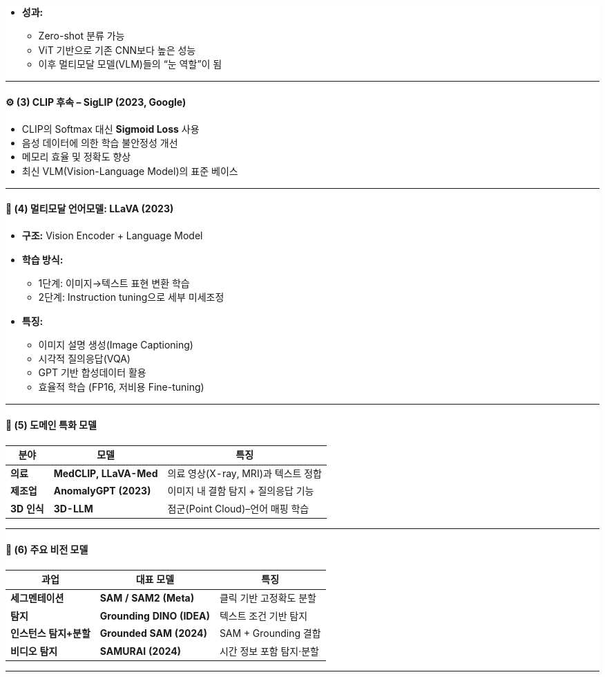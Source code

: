 * **성과:**

  * Zero-shot 분류 가능
  * ViT 기반으로 기존 CNN보다 높은 성능
  * 이후 멀티모달 모델(VLM)들의 “눈 역할”이 됨

---

#### ⚙️ (3) CLIP 후속 – **SigLIP (2023, Google)**

* CLIP의 Softmax 대신 **Sigmoid Loss** 사용
* 음성 데이터에 의한 학습 불안정성 개선
* 메모리 효율 및 정확도 향상
* 최신 VLM(Vision-Language Model)의 표준 베이스

---

#### 🧠 (4) 멀티모달 언어모델: **LLaVA (2023)**

* **구조:** Vision Encoder + Language Model
* **학습 방식:**

  * 1단계: 이미지→텍스트 표현 변환 학습
  * 2단계: Instruction tuning으로 세부 미세조정
* **특징:**

  * 이미지 설명 생성(Image Captioning)
  * 시각적 질의응답(VQA)
  * GPT 기반 합성데이터 활용
  * 효율적 학습 (FP16, 저비용 Fine-tuning)

---

#### 🏥 (5) 도메인 특화 모델

| 분야        | 모델                     | 특징                        |
| --------- | ---------------------- | ------------------------- |
| **의료**    | **MedCLIP, LLaVA-Med** | 의료 영상(X-ray, MRI)과 텍스트 정합 |
| **제조업**   | **AnomalyGPT (2023)**  | 이미지 내 결함 탐지 + 질의응답 기능     |
| **3D 인식** | **3D-LLM**             | 점군(Point Cloud)–언어 매핑 학습  |

---

#### 🧩 (6) 주요 비전 모델

| 과업             | 대표 모델                     | 특징                 |
| -------------- | ------------------------- | ------------------ |
| **세그멘테이션**     | **SAM / SAM2 (Meta)**     | 클릭 기반 고정확도 분할      |
| **탐지**         | **Grounding DINO (IDEA)** | 텍스트 조건 기반 탐지       |
| **인스턴스 탐지+분할** | **Grounded SAM (2024)**   | SAM + Grounding 결합 |
| **비디오 탐지**     | **SAMURAI (2024)**        | 시간 정보 포함 탐지·분할     |

---